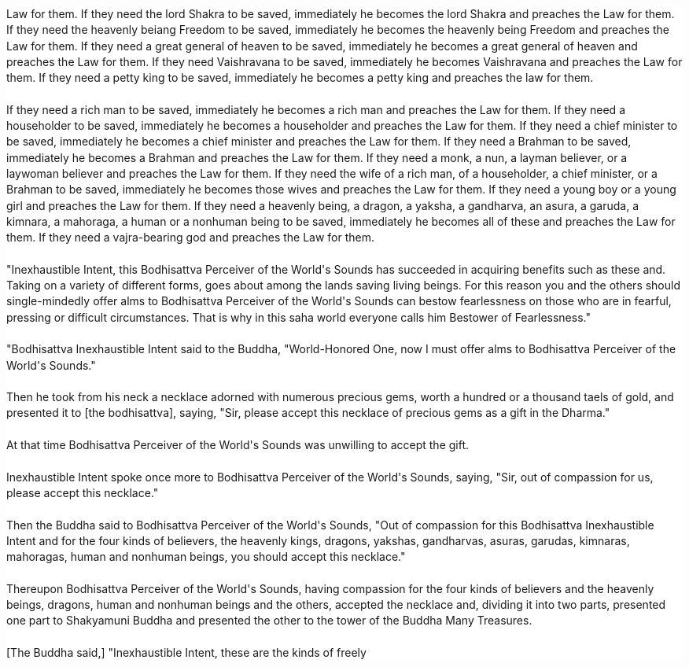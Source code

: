 Law for them. If they need the lord Shakra to be saved, immediately he
becomes the lord Shakra and preaches the Law for them. If they need the
heavenly beiang Freedom to be saved, immediately he becomes the heavenly
being Freedom and preaches the Law for them. If they need a great
general of heaven to be saved, immediately he becomes a great general of
heaven and preaches the Law for them. If they need Vaishravana to be
saved, immediately he becomes Vaishravana and preaches the Law for them.
If they need a petty king to be saved, immediately he becomes a petty
king and preaches the law for them.\
 \
 If they need a rich man to be saved, immediately he becomes a rich man
and preaches the Law for them. If they need a householder to be saved,
immediately he becomes a householder and preaches the Law for them. If
they need a chief minister to be saved, immediately he becomes a chief
minister and preaches the Law for them. If they need a Brahman to be
saved, immediately he becomes a Brahman and preaches the Law for them.
If they need a monk, a nun, a layman believer, or a laywoman believer
and preaches the Law for them. If they need the wife of a rich man, of a
householder, a chief minister, or a Brahman to be saved, immediately he
becomes those wives and preaches the Law for them. If they need a young
boy or a young girl and preaches the Law for them. If they need a
heavenly being, a dragon, a yaksha, a gandharva, an asura, a garuda, a
kimnara, a mahoraga, a human or a nonhuman being to be saved,
immediately he becomes all of these and preaches the Law for them. If
they need a vajra-bearing god and preaches the Law for them.\
 \
 "Inexhaustible Intent, this Bodhisattva Perceiver of the World's Sounds
has succeeded in acquiring benefits such as these and. Taking on a
variety of different forms, goes about among the lands saving living
beings. For this reason you and the others should single-mindedly offer
alms to Bodhisattva Perceiver of the World's Sounds can bestow
fearlessness on those who are in fearful, pressing or difficult
circumstances. That is why in this saha world everyone calls him
Bestower of Fearlessness."\
 \
 "Bodhisattva Inexhaustible Intent said to the Buddha, "World-Honored
One, now I must offer alms to Bodhisattva Perceiver of the World's
Sounds."\
 \
 Then he took from his neck a necklace adorned with numerous precious
gems, worth a hundred or a thousand taels of gold, and presented it to
[the bodhisattva], saying, "Sir, please accept this necklace of precious
gems as a gift in the Dharma."\
 \
 At that time Bodhisattva Perceiver of the World's Sounds was unwilling
to accept the gift.\
 \
 Inexhaustible Intent spoke once more to Bodhisattva Perceiver of the
World's Sounds, saying, "Sir, out of compassion for us, please accept
this necklace."\
 \
 Then the Buddha said to Bodhisattva Perceiver of the World's Sounds,
"Out of compassion for this Bodhisattva Inexhaustible Intent and for the
four kinds of believers, the heavenly kings, dragons, yakshas,
gandharvas, asuras, garudas, kimnaras, mahoragas, human and nonhuman
beings, you should accept this necklace."\
 \
 Thereupon Bodhisattva Perceiver of the World's Sounds, having
compassion for the four kinds of believers and the heavenly beings,
dragons, human and nonhuman beings and the others, accepted the necklace
and, dividing it into two parts, presented one part to Shakyamuni Buddha
and presented the other to the tower of the Buddha Many Treasures.\
 \
 [The Buddha said,] "Inexhaustible Intent, these are the kinds of freely